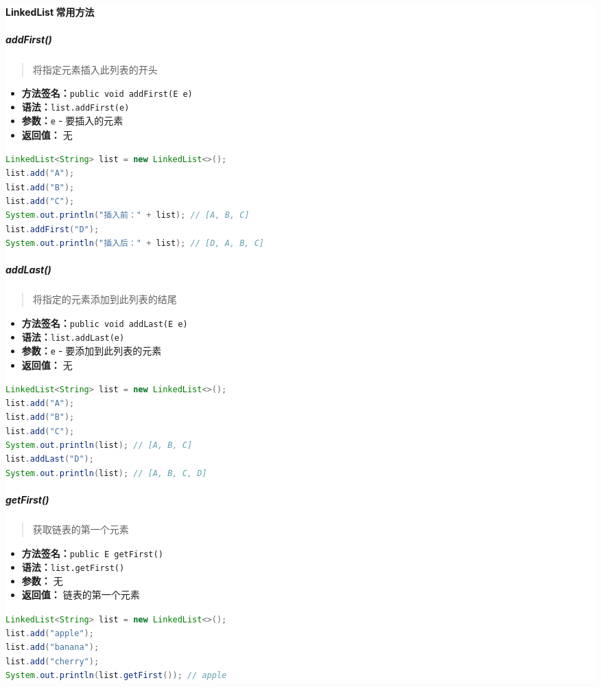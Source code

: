 #### LinkedList 常用方法
##### addFirst()
> 将指定元素插入此列表的开头
>

+ **方法签名：**`public void addFirst(E e)`
+ **语法：**`list.addFirst(e)`
+ **参数：**`e` - 要插入的元素
+ **返回值：** 无

```java
LinkedList<String> list = new LinkedList<>();
list.add("A");
list.add("B");
list.add("C");
System.out.println("插入前：" + list); // [A, B, C]
list.addFirst("D");
System.out.println("插入后：" + list); // [D, A, B, C]
```

##### addLast()
> 将指定的元素添加到此列表的结尾
>

+ **方法签名：**`public void addLast(E e)`
+ **语法：**`list.addLast(e)`
+ **参数：**`e` - 要添加到此列表的元素
+ **返回值：** 无

```java
LinkedList<String> list = new LinkedList<>();
list.add("A");
list.add("B");
list.add("C");
System.out.println(list); // [A, B, C]
list.addLast("D");
System.out.println(list); // [A, B, C, D]
```

##### getFirst()
> 获取链表的第一个元素
>

+ **方法签名：**`public E getFirst()`
+ **语法：**`list.getFirst()`
+ **参数：** 无
+ **返回值：** 链表的第一个元素

```java
LinkedList<String> list = new LinkedList<>();
list.add("apple");
list.add("banana");
list.add("cherry");
System.out.println(list.getFirst()); // apple
```
